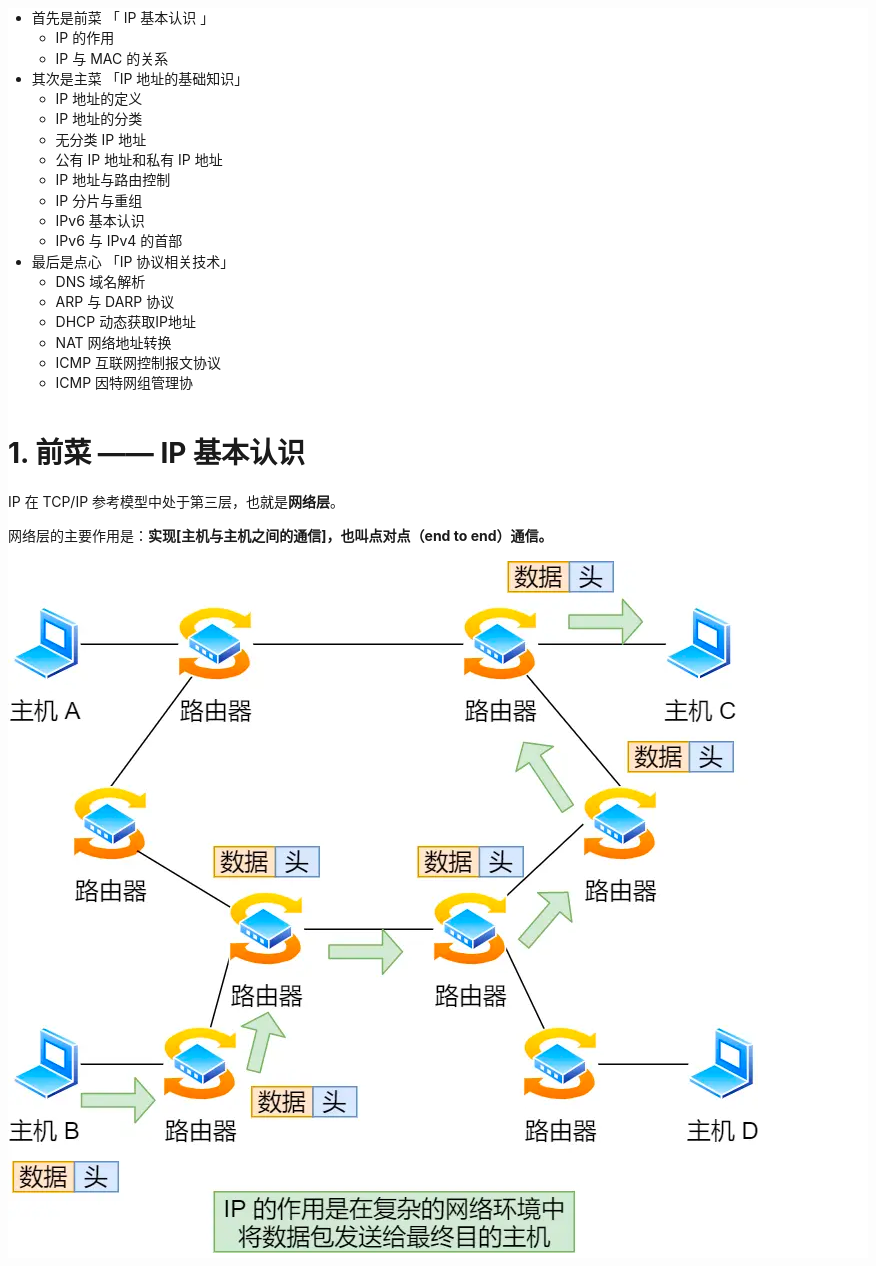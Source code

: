 
- 首先是前菜 「 IP 基本认识 」
  - IP 的作用
  - IP 与 MAC 的关系
- 其次是主菜 「IP 地址的基础知识」
  - IP 地址的定义
  - IP 地址的分类
  - 无分类 IP 地址
  - 公有 IP 地址和私有 IP 地址
  - IP 地址与路由控制
  - IP 分片与重组
  - IPv6 基本认识
  - IPv6 与 IPv4 的首部
- 最后是点心 「IP 协议相关技术」
  - DNS 域名解析
  - ARP 与 DARP 协议
  - DHCP 动态获取IP地址
  - NAT 网络地址转换
  - ICMP 互联网控制报文协议
  - ICMP 因特网组管理协

# 1. 前菜 —— IP 基本认识

IP 在 TCP/IP 参考模型中处于第三层，也就是**网络层**。

网络层的主要作用是：**实现[主机与主机之间的通信]，也叫点对点（end to end）通信。**

![img.png](../images/4.IP/IP的作用.png)

